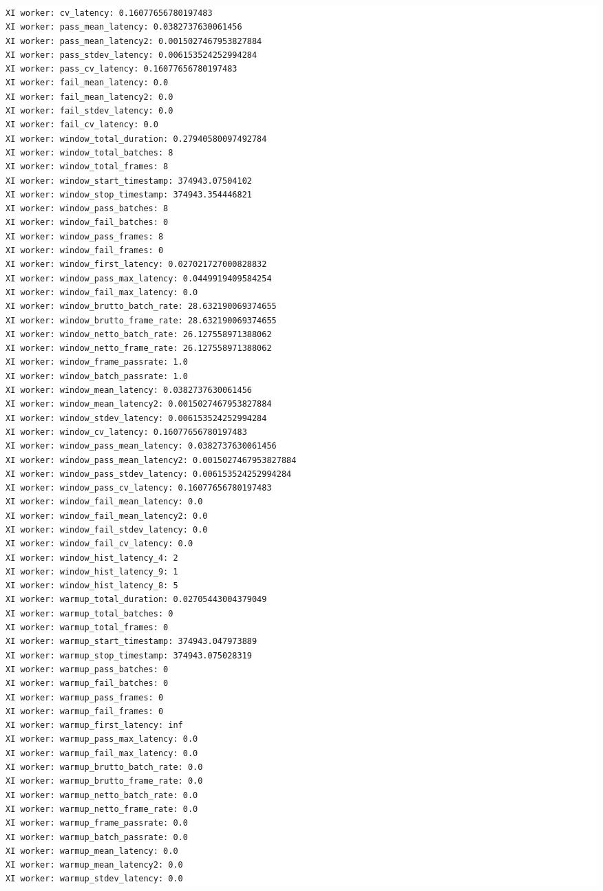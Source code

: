 ```bash
XI worker: cv_latency: 0.16077656780197483
XI worker: pass_mean_latency: 0.0382737630061456
XI worker: pass_mean_latency2: 0.0015027467953827884
XI worker: pass_stdev_latency: 0.006153524252994284
XI worker: pass_cv_latency: 0.16077656780197483
XI worker: fail_mean_latency: 0.0
XI worker: fail_mean_latency2: 0.0
XI worker: fail_stdev_latency: 0.0
XI worker: fail_cv_latency: 0.0
XI worker: window_total_duration: 0.27940580097492784
XI worker: window_total_batches: 8
XI worker: window_total_frames: 8
XI worker: window_start_timestamp: 374943.07504102
XI worker: window_stop_timestamp: 374943.354446821
XI worker: window_pass_batches: 8
XI worker: window_fail_batches: 0
XI worker: window_pass_frames: 8
XI worker: window_fail_frames: 0
XI worker: window_first_latency: 0.027021727000828832
XI worker: window_pass_max_latency: 0.0449919409584254
XI worker: window_fail_max_latency: 0.0
XI worker: window_brutto_batch_rate: 28.632190069374655
XI worker: window_brutto_frame_rate: 28.632190069374655
XI worker: window_netto_batch_rate: 26.127558971388062
XI worker: window_netto_frame_rate: 26.127558971388062
XI worker: window_frame_passrate: 1.0
XI worker: window_batch_passrate: 1.0
XI worker: window_mean_latency: 0.0382737630061456
XI worker: window_mean_latency2: 0.0015027467953827884
XI worker: window_stdev_latency: 0.006153524252994284
XI worker: window_cv_latency: 0.16077656780197483
XI worker: window_pass_mean_latency: 0.0382737630061456
XI worker: window_pass_mean_latency2: 0.0015027467953827884
XI worker: window_pass_stdev_latency: 0.006153524252994284
XI worker: window_pass_cv_latency: 0.16077656780197483
XI worker: window_fail_mean_latency: 0.0
XI worker: window_fail_mean_latency2: 0.0
XI worker: window_fail_stdev_latency: 0.0
XI worker: window_fail_cv_latency: 0.0
XI worker: window_hist_latency_4: 2
XI worker: window_hist_latency_9: 1
XI worker: window_hist_latency_8: 5
XI worker: warmup_total_duration: 0.02705443004379049
XI worker: warmup_total_batches: 0
XI worker: warmup_total_frames: 0
XI worker: warmup_start_timestamp: 374943.047973889
XI worker: warmup_stop_timestamp: 374943.075028319
XI worker: warmup_pass_batches: 0
XI worker: warmup_fail_batches: 0
XI worker: warmup_pass_frames: 0
XI worker: warmup_fail_frames: 0
XI worker: warmup_first_latency: inf
XI worker: warmup_pass_max_latency: 0.0
XI worker: warmup_fail_max_latency: 0.0
XI worker: warmup_brutto_batch_rate: 0.0
XI worker: warmup_brutto_frame_rate: 0.0
XI worker: warmup_netto_batch_rate: 0.0
XI worker: warmup_netto_frame_rate: 0.0
XI worker: warmup_frame_passrate: 0.0
XI worker: warmup_batch_passrate: 0.0
XI worker: warmup_mean_latency: 0.0
XI worker: warmup_mean_latency2: 0.0
XI worker: warmup_stdev_latency: 0.0
```